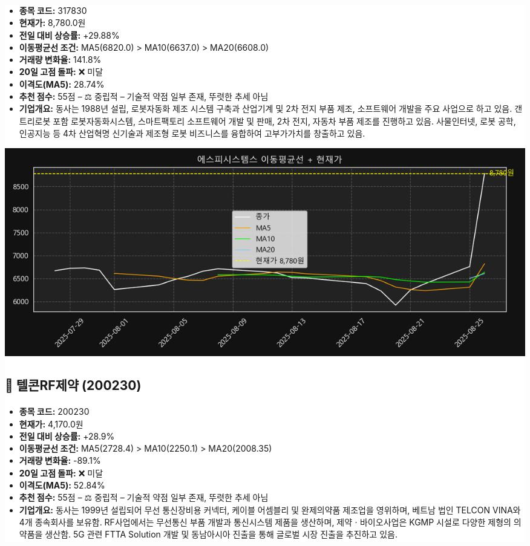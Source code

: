 <ul>
<li><strong>종목 코드:</strong> 317830</li>
<li><strong>현재가:</strong> 8,780.0원</li>
<li><strong>전일 대비 상승률:</strong> +29.88%</li>
<li><strong>이동평균선 조건:</strong> MA5(6820.0) > MA10(6637.0) > MA20(6608.0)</li>
<li><strong>거래량 변화율:</strong> 141.8%</li>
<li><strong>20일 고점 돌파:</strong> ❌ 미달</li>
<li><strong>이격도(MA5):</strong> 28.74%</li>
<li><strong>추천 점수:</strong> 55점 – ⚖️ 중립적 – 기술적 약점 일부 존재, 뚜렷한 추세 아님</li>
<li><strong>기업개요:</strong> 동사는 1988년 설립, 로봇자동화 제조 시스템 구축과 산업기계 및 2차 전지 부품 제조, 소프트웨어 개발을 주요 사업으로 하고 있음. 갠트리로봇 포함 로봇자동화시스템, 스마트팩토리 소프트웨어 개발 및 판매, 2차 전지, 자동차 부품 제조를 진행하고 있음. 사물인터넷, 로봇 공학, 인공지능 등 4차 산업혁명 신기술과 제조형 로봇 비즈니스를 융합하여 고부가가치를 창출하고 있음.</li>
</ul>
<img src='/assets/maimg/317830/317830_ma_chart_2025-08-26.png' alt='이동평균선 차트'>
</div>
<div class='card'>
<h2>📌 텔콘RF제약 (200230)</h2>
<ul>
<li><strong>종목 코드:</strong> 200230</li>
<li><strong>현재가:</strong> 4,170.0원</li>
<li><strong>전일 대비 상승률:</strong> +28.9%</li>
<li><strong>이동평균선 조건:</strong> MA5(2728.4) > MA10(2250.1) > MA20(2008.35)</li>
<li><strong>거래량 변화율:</strong> -89.1%</li>
<li><strong>20일 고점 돌파:</strong> ❌ 미달</li>
<li><strong>이격도(MA5):</strong> 52.84%</li>
<li><strong>추천 점수:</strong> 55점 – ⚖️ 중립적 – 기술적 약점 일부 존재, 뚜렷한 추세 아님</li>
<li><strong>기업개요:</strong> 동사는 1999년 설립되어 무선 통신장비용 커넥터, 케이블 어셈블리 및 완제의약품 제조업을 영위하며, 베트남 법인 TELCON VINA와 4개 종속회사를 보유함. RF사업에서는 무선통신 부품 개발과 통신시스템 제품을 생산하며, 제약ㆍ바이오사업은 KGMP 시설로 다양한 제형의 의약품을 생산함. 5G 관련 FTTA Solution 개발 및 동남아시아 진출을 통해 글로벌 시장 진출을 추진하고 있음.</li>
</ul>
